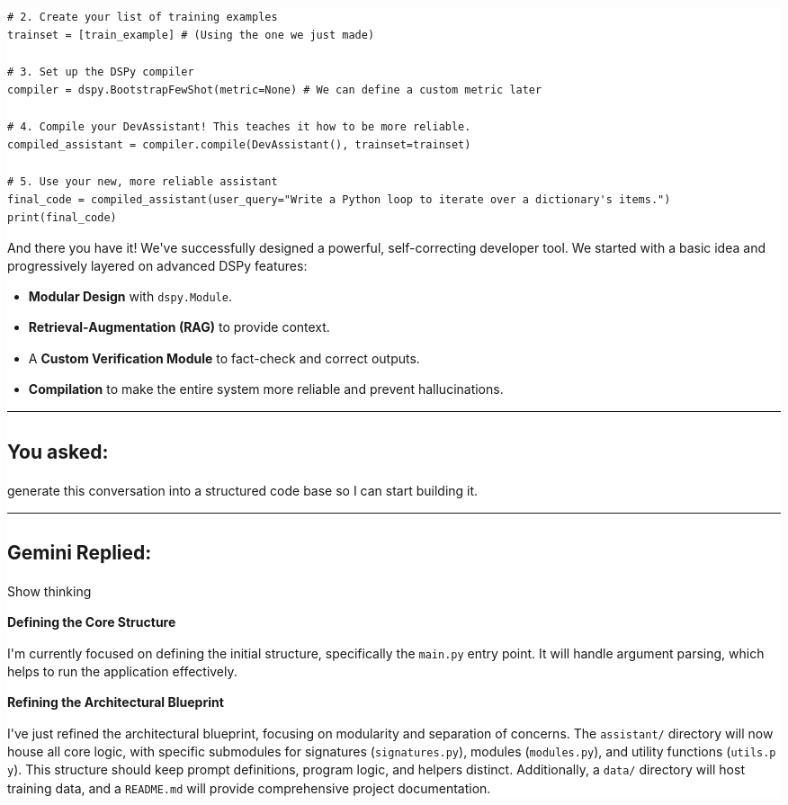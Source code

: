     # 2. Create your list of training examples
    trainset = [train_example] # (Using the one we just made)
    
    # 3. Set up the DSPy compiler
    compiler = dspy.BootstrapFewShot(metric=None) # We can define a custom metric later
    
    # 4. Compile your DevAssistant! This teaches it how to be more reliable.
    compiled_assistant = compiler.compile(DevAssistant(), trainset=trainset)
    
    # 5. Use your new, more reliable assistant
    final_code = compiled_assistant(user_query="Write a Python loop to iterate over a dictionary's items.")
    print(final_code)

And there you have it! We've successfully designed a powerful, self-correcting developer tool. We started with a basic idea and progressively layered on advanced DSPy features:

*   **Modular Design** with `dspy.Module`.
    
*   **Retrieval-Augmentation (RAG)** to provide context.
    
*   A **Custom Verification Module** to fact-check and correct outputs.
    
*   **Compilation** to make the entire system more reliable and prevent hallucinations.

---

You asked:
----------

generate this conversation into a structured code base so I can start building it.

---

Gemini Replied:
---------------

Show thinking

**Defining the Core Structure**

I'm currently focused on defining the initial structure, specifically the `main.py` entry point. It will handle argument parsing, which helps to run the application effectively.

**Refining the Architectural Blueprint**

I've just refined the architectural blueprint, focusing on modularity and separation of concerns. The `assistant/` directory will now house all core logic, with specific submodules for signatures (`signatures.py`), modules (`modules.py`), and utility functions (`utils.py`). This structure should keep prompt definitions, program logic, and helpers distinct. Additionally, a `data/` directory will host training data, and a `README.md` will provide comprehensive project documentation.
